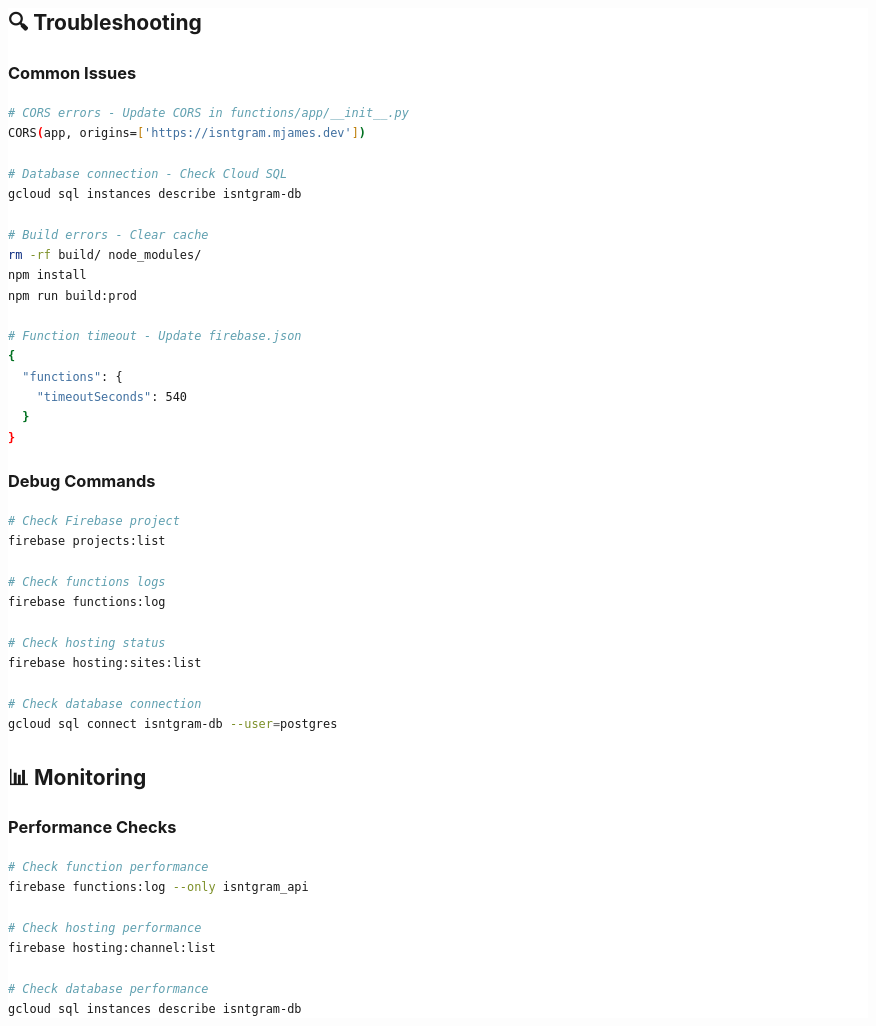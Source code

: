 ## 🔍 Troubleshooting

### Common Issues
```bash
# CORS errors - Update CORS in functions/app/__init__.py
CORS(app, origins=['https://isntgram.mjames.dev'])

# Database connection - Check Cloud SQL
gcloud sql instances describe isntgram-db

# Build errors - Clear cache
rm -rf build/ node_modules/
npm install
npm run build:prod

# Function timeout - Update firebase.json
{
  "functions": {
    "timeoutSeconds": 540
  }
}
```

### Debug Commands
```bash
# Check Firebase project
firebase projects:list

# Check functions logs
firebase functions:log

# Check hosting status
firebase hosting:sites:list

# Check database connection
gcloud sql connect isntgram-db --user=postgres
```

## 📊 Monitoring

### Performance Checks
```bash
# Check function performance
firebase functions:log --only isntgram_api

# Check hosting performance
firebase hosting:channel:list

# Check database performance
gcloud sql instances describe isntgram-db
```
